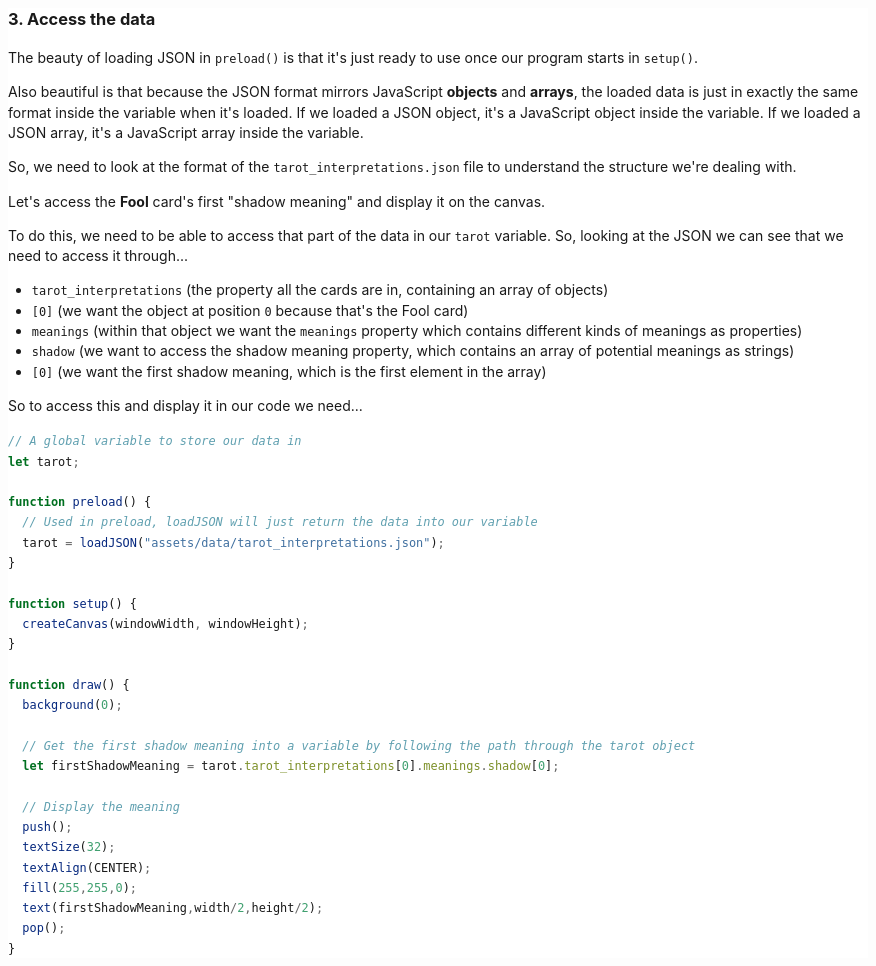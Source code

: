 ### 3. Access the data

The beauty of loading JSON in `preload()` is that it's just ready to use once our program starts in `setup()`.

Also beautiful is that because the JSON format mirrors JavaScript **objects** and **arrays**, the loaded data is just in exactly the same format inside the variable when it's loaded. If we loaded a JSON object, it's a JavaScript object inside the variable. If we loaded a JSON array, it's a JavaScript array inside the variable.

So, we need to look at the format of the `tarot_interpretations.json` file to understand the structure we're dealing with.

Let's access the **Fool** card's first "shadow meaning" and display it on the canvas.

To do this, we need to be able to access that part of the data in our `tarot` variable. So, looking at the JSON we can see that we need to access it through...

* `tarot_interpretations` (the property all the cards are in, containing an array of objects)
* `[0]` (we want the object at position `0` because that's the Fool card)
* `meanings` (within that object we want the `meanings` property which contains different kinds of meanings as properties)
* `shadow` (we want to access the shadow meaning property, which contains an array of potential meanings as strings)
* `[0]` (we want the first shadow meaning, which is the first element in the array)

So to access this and display it in our code we need...

```javascript
// A global variable to store our data in
let tarot;

function preload() {
  // Used in preload, loadJSON will just return the data into our variable
  tarot = loadJSON("assets/data/tarot_interpretations.json");
}

function setup() {
  createCanvas(windowWidth, windowHeight);
}

function draw() {
  background(0);

  // Get the first shadow meaning into a variable by following the path through the tarot object
  let firstShadowMeaning = tarot.tarot_interpretations[0].meanings.shadow[0];

  // Display the meaning
  push();
  textSize(32);
  textAlign(CENTER);
  fill(255,255,0);
  text(firstShadowMeaning,width/2,height/2);
  pop();
}
```
